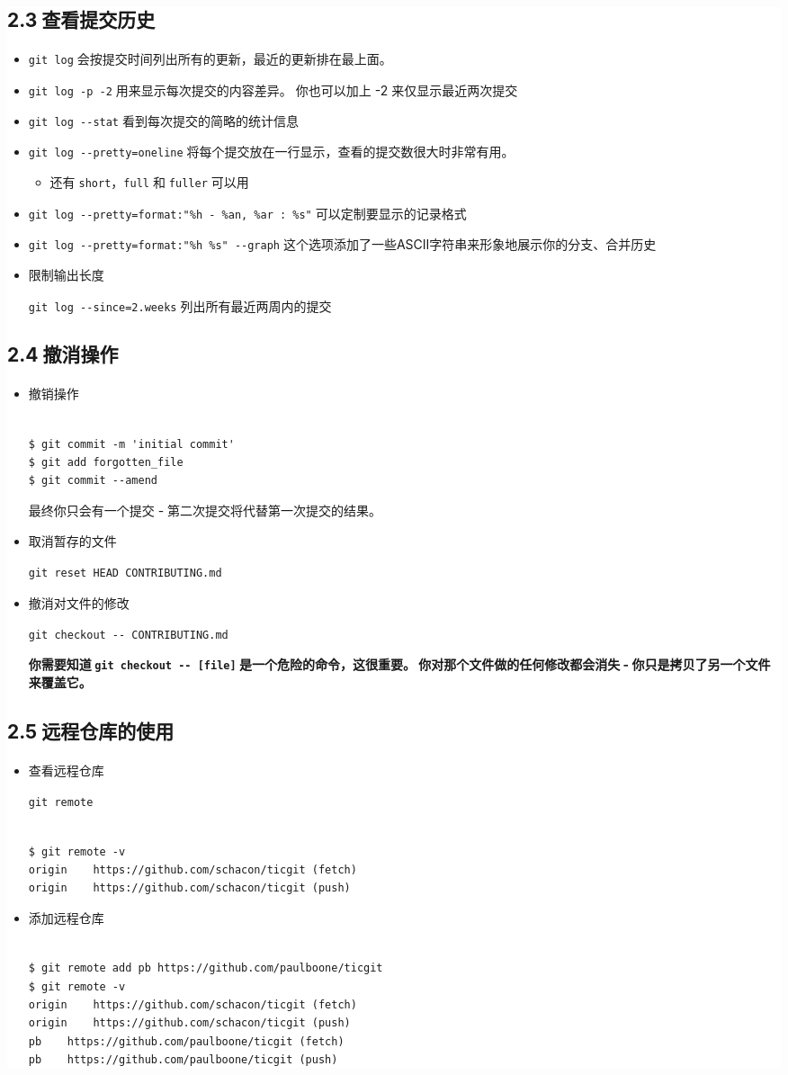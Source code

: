 ## 2.3 查看提交历史
- `git log` 会按提交时间列出所有的更新，最近的更新排在最上面。

- `git log -p -2` 用来显示每次提交的内容差异。 你也可以加上 -2 来仅显示最近两次提交

- `git log --stat` 看到每次提交的简略的统计信息

- `git log --pretty=oneline` 将每个提交放在一行显示，查看的提交数很大时非常有用。
  - 还有 `short`，`full` 和 `fuller` 可以用

- `git log --pretty=format:"%h - %an, %ar : %s"` 可以定制要显示的记录格式

- `git log --pretty=format:"%h %s" --graph` 这个选项添加了一些ASCII字符串来形象地展示你的分支、合并历史

- 限制输出长度

  `git log --since=2.weeks` 列出所有最近两周内的提交


## 2.4 撤消操作
- 撤销操作
  <pre><code>
  $ git commit -m 'initial commit'
  $ git add forgotten_file
  $ git commit --amend
  </code></pre>

  最终你只会有一个提交 - 第二次提交将代替第一次提交的结果。

- 取消暂存的文件

  `git reset HEAD CONTRIBUTING.md`

- 撤消对文件的修改

  `git checkout -- CONTRIBUTING.md`

  <strong>你需要知道 `git checkout -- [file]` 是一个危险的命令，这很重要。 你对那个文件做的任何修改都会消失 - 你只是拷贝了另一个文件来覆盖它。</strong>

## 2.5 远程仓库的使用
- 查看远程仓库

  `git remote`

  <pre><code>
  $ git remote -v
  origin	https://github.com/schacon/ticgit (fetch)
  origin	https://github.com/schacon/ticgit (push)
  </code></pre>

- 添加远程仓库
  <pre><code>
  $ git remote add pb https://github.com/paulboone/ticgit
  $ git remote -v
  origin	https://github.com/schacon/ticgit (fetch)
  origin	https://github.com/schacon/ticgit (push)
  pb	https://github.com/paulboone/ticgit (fetch)
  pb	https://github.com/paulboone/ticgit (push)  
  </pre></code>
